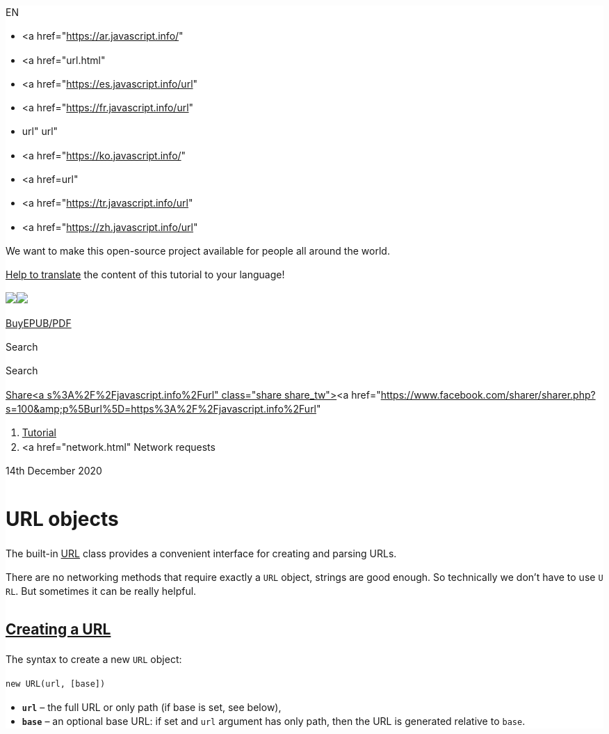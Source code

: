 EN

- <a href="https://ar.javascript.info/"
- <a href="url.html"
- <a href="https://es.javascript.info/url"
- <a href="https://fr.javascript.info/url"
- url"
  url"



- <a href="https://ko.javascript.info/"
- <a href=url"
- <a href="https://tr.javascript.info/url"
- <a href="https://zh.javascript.info/url"

We want to make this open-source project available for people all around the world.

[Help to translate](translate.html) the content of this tutorial to your language!

<a href="index.html" class="sitetoolbar__link sitetoolbar__link_logo"><img src="img/sitetoolbar__logo_en.svg" class="sitetoolbar__logo sitetoolbar__logo_normal" width="200" /><img src="img/sitetoolbar__logo_small_en.svg" class="sitetoolbar__logo sitetoolbar__logo_small" width="70" /></a>

<a href="ebook.html" class="buy-book-button"><span class="buy-book-button__extra-text">Buy</span>EPUB/PDF</a>

Search

Search

<a href="tutorial/map.html" class="map">

<span class="share-icons__title">Share</span><a s%3A%2F%2Fjavascript.info%2Furl" class="share share_tw"></a><a href="https://www.facebook.com/sharer/sharer.php?s=100&amp;p%5Burl%5D=https%3A%2F%2Fjavascript.info%2Furl" </a>

1.  <a href="index.html" class="breadcrumbs__link"><span class="breadcrumbs__hidden-text">Tutorial</span></a>
2.  <span id="breadcrumb-1"><a href="network.html" Network requests</span></a></span>

14th December 2020

# URL objects

The built-in [URL](https://url.spec.whatwg.org/#api) class provides a convenient interface for creating and parsing URLs.

There are no networking methods that require exactly a `URL` object, strings are good enough. So technically we don’t have to use `URL`. But sometimes it can be really helpful.

## <a href="url.html#creating-a-url" id="creating-a-url" class="main__anchor">Creating a URL</a>

The syntax to create a new `URL` object:

    new URL(url, [base])

- **`url`** – the full URL or only path (if base is set, see below),
- **`base`** – an optional base URL: if set and `url` argument has only path, then the URL is generated relative to `base`.
